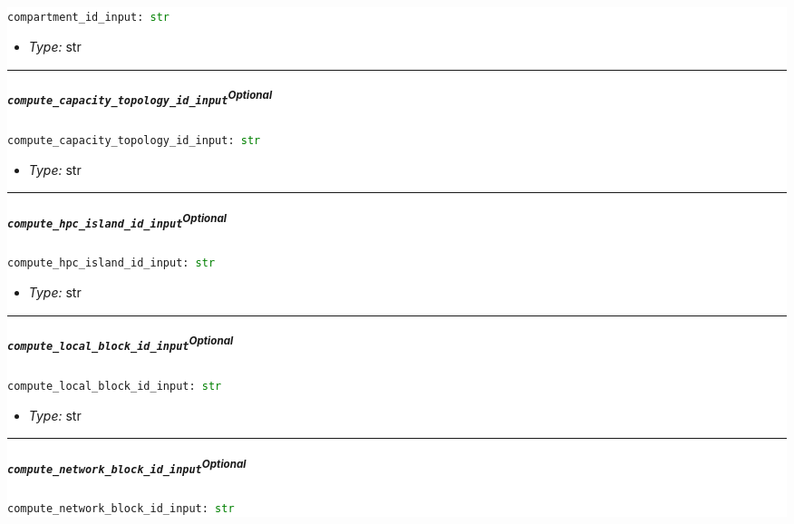 ```python
compartment_id_input: str
```

- *Type:* str

---

##### `compute_capacity_topology_id_input`<sup>Optional</sup> <a name="compute_capacity_topology_id_input" id="rhizo-co-terraform-provider-oci.dataOciCoreComputeCapacityTopologyComputeBareMetalHosts.DataOciCoreComputeCapacityTopologyComputeBareMetalHosts.property.computeCapacityTopologyIdInput"></a>

```python
compute_capacity_topology_id_input: str
```

- *Type:* str

---

##### `compute_hpc_island_id_input`<sup>Optional</sup> <a name="compute_hpc_island_id_input" id="rhizo-co-terraform-provider-oci.dataOciCoreComputeCapacityTopologyComputeBareMetalHosts.DataOciCoreComputeCapacityTopologyComputeBareMetalHosts.property.computeHpcIslandIdInput"></a>

```python
compute_hpc_island_id_input: str
```

- *Type:* str

---

##### `compute_local_block_id_input`<sup>Optional</sup> <a name="compute_local_block_id_input" id="rhizo-co-terraform-provider-oci.dataOciCoreComputeCapacityTopologyComputeBareMetalHosts.DataOciCoreComputeCapacityTopologyComputeBareMetalHosts.property.computeLocalBlockIdInput"></a>

```python
compute_local_block_id_input: str
```

- *Type:* str

---

##### `compute_network_block_id_input`<sup>Optional</sup> <a name="compute_network_block_id_input" id="rhizo-co-terraform-provider-oci.dataOciCoreComputeCapacityTopologyComputeBareMetalHosts.DataOciCoreComputeCapacityTopologyComputeBareMetalHosts.property.computeNetworkBlockIdInput"></a>

```python
compute_network_block_id_input: str
```
